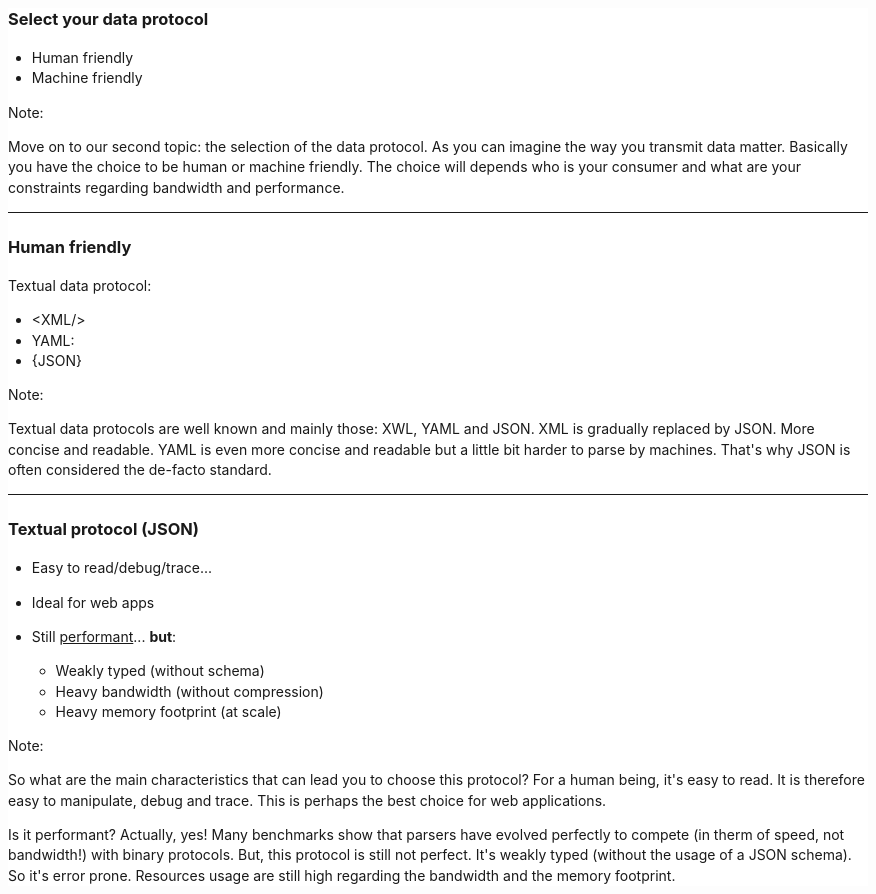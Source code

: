 ### Select your **data protocol**

-  <i class="fa fa-square-o"></i> Human friendly
-  <i class="fa fa-square-o"></i> Machine friendly


Note:

Move on to our second topic: the selection of the data protocol.
As you can imagine the way you transmit data matter.
Basically you have the choice to be human or machine friendly.
The choice will depends who is your consumer and what are your constraints
regarding bandwidth and performance.

----

### Human friendly

Textual data protocol:

- &lt;XML/&gt;
- YAML:
- {JSON}

Note:

Textual data protocols are well known and mainly those: XWL, YAML and JSON.
XML is gradually replaced by JSON. More concise and readable.
YAML is even more concise and readable but a little bit harder to parse by
machines.
That's why JSON is often considered the de-facto standard.

----

### Textual protocol (JSON)

- Easy to read/debug/trace...
- Ideal for web apps

- Still [performant](http://blog.ippon.fr/2016/09/26/formats-et-methodes-de-serialisation-rest/)... **but**:
  - Weakly typed (without schema)
  - Heavy bandwidth (without compression)
  - Heavy memory footprint (at scale)

Note:

So what are the main characteristics that can lead you to choose this protocol?
For a human being, it's easy to read. It is therefore easy to manipulate, debug
and trace.
This is perhaps the best choice for web applications.

Is it performant? Actually, yes!
Many benchmarks show that parsers have evolved perfectly to compete (in therm of
speed, not bandwidth!) with binary protocols.
But, this protocol is still not perfect.
It's weakly typed (without the usage of a JSON schema). So it's error prone.
Resources usage are still high regarding the bandwidth and the memory footprint.
